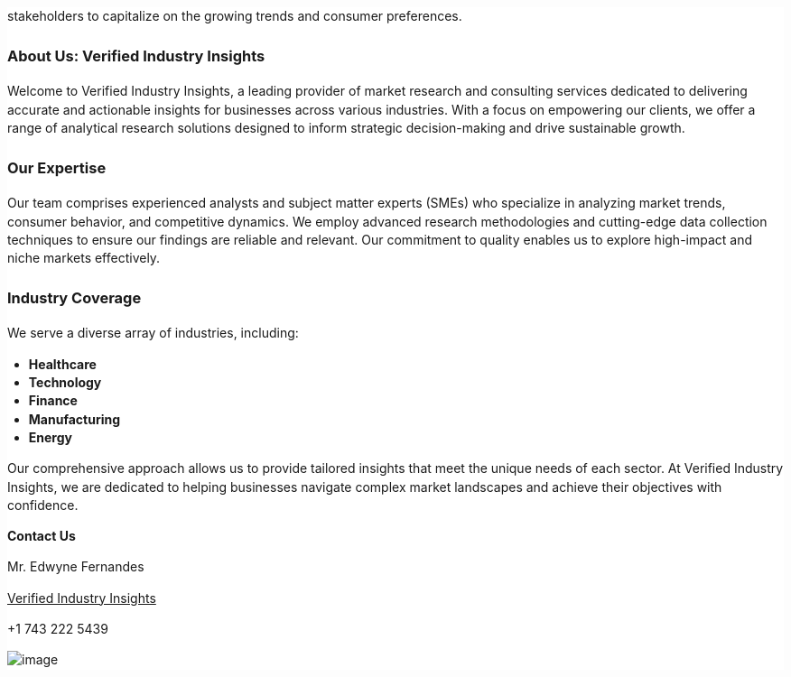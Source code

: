 stakeholders to capitalize on the growing trends and consumer preferences.</p><h3>About Us: Verified Industry Insights</h3><p>Welcome to Verified Industry Insights, a leading provider of market research and consulting services dedicated to delivering accurate and actionable insights for businesses across various industries. With a focus on empowering our clients, we offer a range of analytical research solutions designed to inform strategic decision-making and drive sustainable growth.</p><h3>Our Expertise</h3><p>Our team comprises experienced analysts and subject matter experts (SMEs) who specialize in analyzing market trends, consumer behavior, and competitive dynamics. We employ advanced research methodologies and cutting-edge data collection techniques to ensure our findings are reliable and relevant. Our commitment to quality enables us to explore high-impact and niche markets effectively.</p><h3>Industry Coverage</h3><p>We serve a diverse array of industries, including:</p><ul><li><strong>Healthcare</strong></li><li><strong>Technology</strong></li><li><strong>Finance</strong></li><li><strong>Manufacturing</strong></li><li><strong>Energy</strong></li></ul><p>Our comprehensive approach allows us to provide tailored insights that meet the unique needs of each sector. At Verified Industry Insights, we are dedicated to helping businesses navigate complex market landscapes and achieve their objectives with confidence.</p><p><strong>Contact Us</strong></p><p>Mr. Edwyne Fernandes</p><p><a href="https://www.verifiedindustryinsights.com/">Verified Industry Insights</a></p><p>+1 743 222 5439</p>
![image](https://github.com/user-attachments/assets/0b0a0b9c-6d37-4f3c-9407-0567e6d3deeb)
